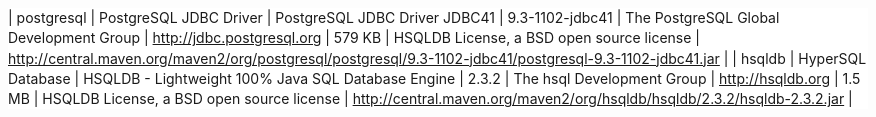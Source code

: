 |         postgresql         |           PostgreSQL JDBC Driver           |                                                                                                                                                                                                                                                                                                                                                                                                                                                                                                                                                                                                                                                                                                                                                                                                                    PostgreSQL JDBC Driver JDBC41                                                                                                                                                                                                                                                                                                                                                                                                                                                                                                                                                                                                                                                                                                                                                                                                                    |                                                                                                                                                                                                                 9.3-1102-jdbc41                                                                                                                                                                                                                 | The PostgreSQL Global Development Group |                http://jdbc.postgresql.org                |  579 KB |                       HSQLDB License, a BSD open source license                      |                            http://central.maven.org/maven2/org/postgresql/postgresql/9.3-1102-jdbc41/postgresql-9.3-1102-jdbc41.jar                           |
|           hsqldb           |              HyperSQL Database             |                                                                                                                                                                                                                                                                                                                                                                                                                                                                                                                                                                                                                                                                                                                                                                                                          HSQLDB - Lightweight 100% Java SQL Database Engine                                                                                                                                                                                                                                                                                                                                                                                                                                                                                                                                                                                                                                                                                                                                                                                                         |                                                                                                                                                                                                                      2.3.2                                                                                                                                                                                                                      |        The hsql Development Group       |                     http://hsqldb.org                    |  1.5 MB |                       HSQLDB License, a BSD open source license                      |                                            http://central.maven.org/maven2/org/hsqldb/hsqldb/2.3.2/hsqldb-2.3.2.jar                                           |
